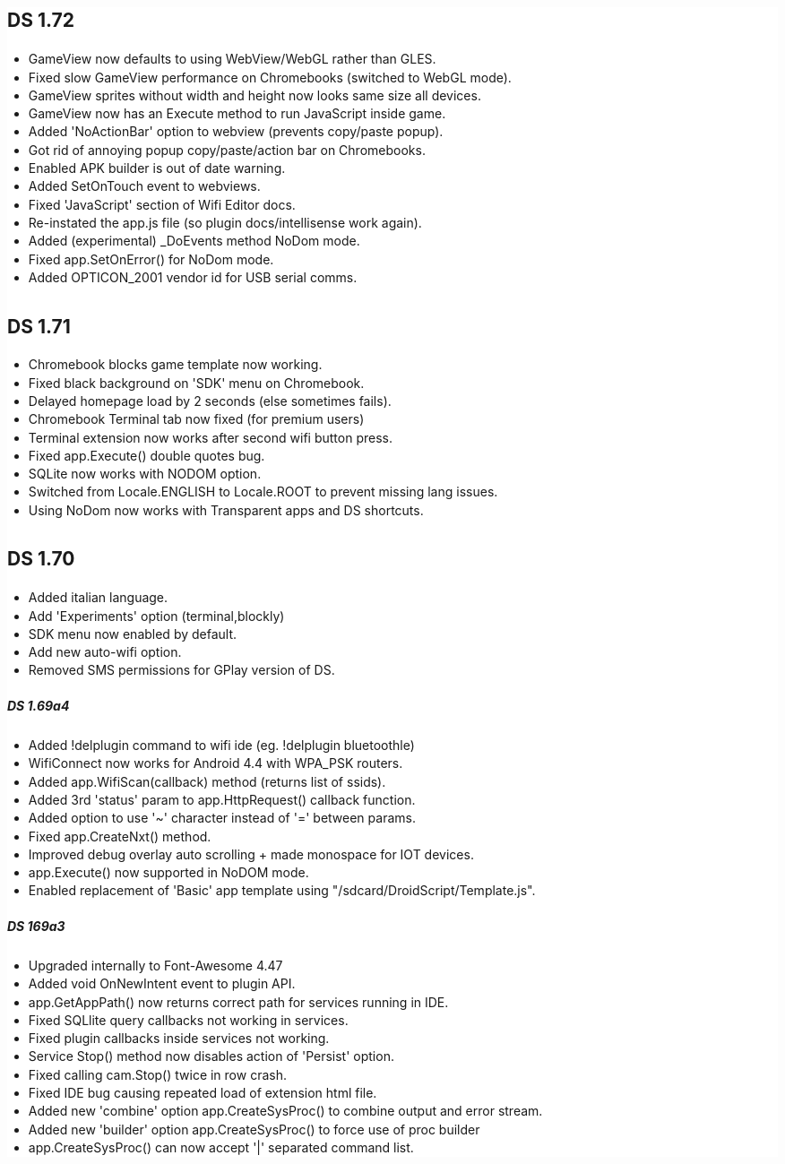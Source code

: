 ## DS 1.72
- GameView now defaults to using WebView/WebGL rather than GLES.
- Fixed slow GameView performance on Chromebooks (switched to WebGL mode).
- GameView sprites without width and height now looks same size all devices.
- GameView now has an Execute method to run JavaScript inside game.
- Added 'NoActionBar' option to webview (prevents copy/paste popup).
- Got rid of annoying popup copy/paste/action bar on Chromebooks.
- Enabled APK builder is out of date warning.
- Added SetOnTouch event to webviews.
- Fixed 'JavaScript' section of Wifi Editor docs.
- Re-instated the app.js file (so plugin docs/intellisense work again).
- Added (experimental) \_DoEvents method NoDom mode.
- Fixed app.SetOnError() for NoDom mode.
- Added OPTICON\_2001 vendor id for USB serial comms.

## DS 1.71
- Chromebook blocks game template now working.
- Fixed black background on 'SDK' menu on Chromebook.
- Delayed homepage load by 2 seconds (else sometimes fails).
- Chromebook Terminal tab now fixed (for premium users)
- Terminal extension now works after second wifi button press.
- Fixed app.Execute() double quotes bug.
- SQLite now works with NODOM option.
- Switched from Locale.ENGLISH to Locale.ROOT to prevent missing lang issues.
- Using NoDom now works with Transparent apps and DS shortcuts.

## DS 1.70
- Added italian language.
- Add 'Experiments' option (terminal,blockly)
- SDK menu now enabled by default.
- Add new auto-wifi option.
- Removed SMS permissions for GPlay version of DS.

##### DS 1.69a4
- Added !delplugin command to wifi ide (eg. !delplugin bluetoothle)
- WifiConnect now works for Android 4.4 with WPA\_PSK routers.
- Added app.WifiScan(callback) method (returns list of ssids).
- Added 3rd 'status' param to app.HttpRequest() callback function.
- Added option to use '~' character instead of '=' between params.
- Fixed app.CreateNxt() method.
- Improved debug overlay auto scrolling + made monospace for IOT devices.
- app.Execute() now supported in NoDOM mode.
- Enabled replacement of 'Basic' app template using "/sdcard/DroidScript/Template.js".

##### DS 169a3
- Upgraded internally to Font-Awesome 4.47
- Added void OnNewIntent event to plugin API.
- app.GetAppPath() now returns correct path for services running in IDE.
- Fixed SQLlite query callbacks not working in services.
- Fixed plugin callbacks inside services not working.
- Service Stop() method now disables action of 'Persist' option.
- Fixed calling cam.Stop() twice in row crash.
- Fixed IDE bug causing repeated load of extension html file.
- Added new 'combine' option app.CreateSysProc() to combine output and error stream.
- Added new 'builder' option app.CreateSysProc() to force use of proc builder
- app.CreateSysProc() can now accept '|' separated command list.
